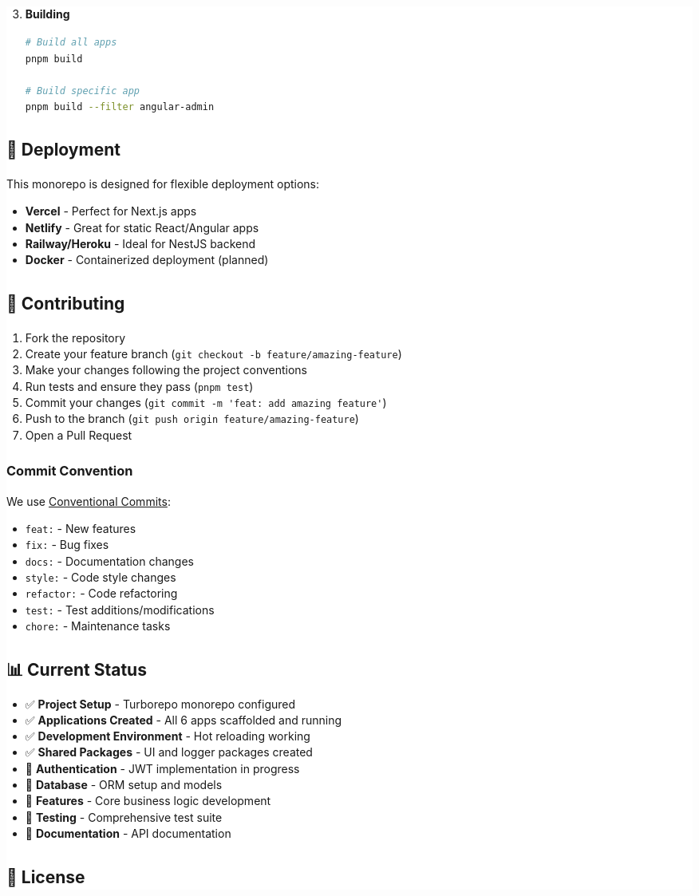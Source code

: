 3. **Building**
   ```bash
   # Build all apps
   pnpm build
   
   # Build specific app
   pnpm build --filter angular-admin
   ```

## 🚀 Deployment

This monorepo is designed for flexible deployment options:

- **Vercel** - Perfect for Next.js apps
- **Netlify** - Great for static React/Angular apps
- **Railway/Heroku** - Ideal for NestJS backend
- **Docker** - Containerized deployment (planned)

## 🤝 Contributing

1. Fork the repository
2. Create your feature branch (`git checkout -b feature/amazing-feature`)
3. Make your changes following the project conventions
4. Run tests and ensure they pass (`pnpm test`)
5. Commit your changes (`git commit -m 'feat: add amazing feature'`)
6. Push to the branch (`git push origin feature/amazing-feature`)
7. Open a Pull Request

### Commit Convention
We use [Conventional Commits](https://conventionalcommits.org/):
- `feat:` - New features
- `fix:` - Bug fixes
- `docs:` - Documentation changes
- `style:` - Code style changes
- `refactor:` - Code refactoring
- `test:` - Test additions/modifications
- `chore:` - Maintenance tasks

## 📊 Current Status

- ✅ **Project Setup** - Turborepo monorepo configured
- ✅ **Applications Created** - All 6 apps scaffolded and running
- ✅ **Development Environment** - Hot reloading working
- ✅ **Shared Packages** - UI and logger packages created
- 🚧 **Authentication** - JWT implementation in progress
- 🚧 **Database** - ORM setup and models
- 🚧 **Features** - Core business logic development
- 🚧 **Testing** - Comprehensive test suite
- 🚧 **Documentation** - API documentation

## 📄 License
